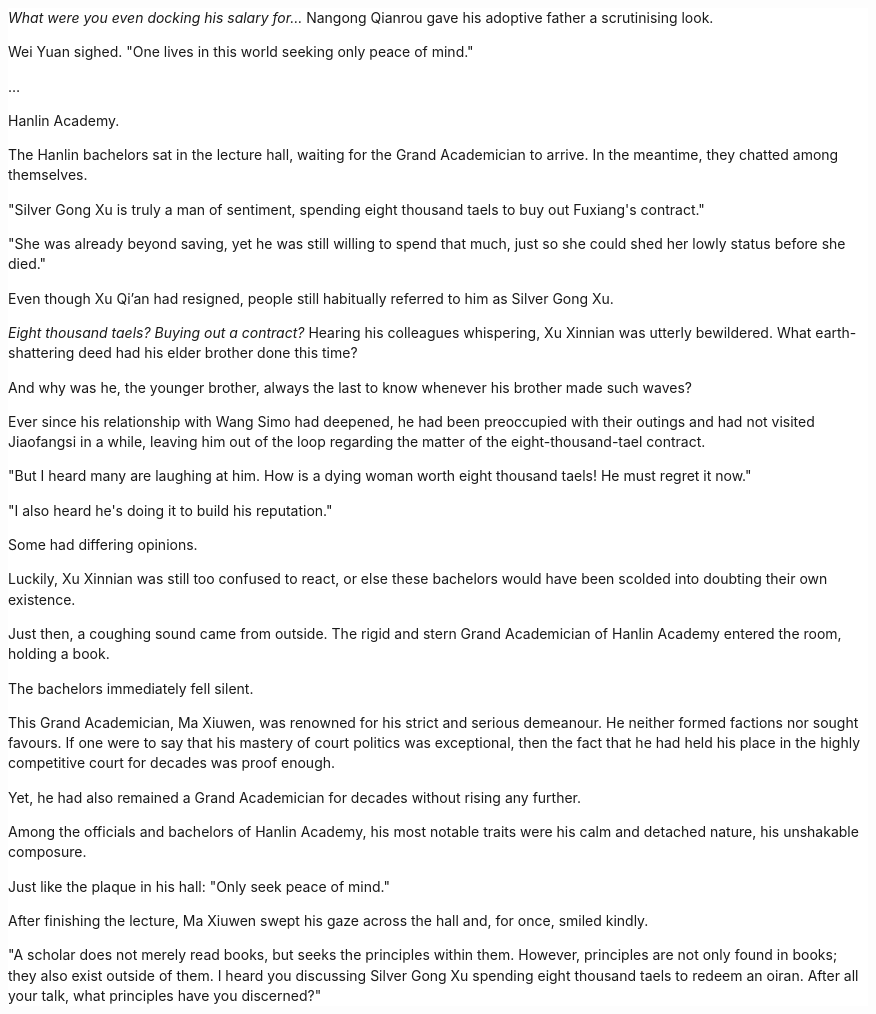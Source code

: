 *What were you even docking his salary for…* Nangong Qianrou gave his adoptive father a scrutinising look.

Wei Yuan sighed. "One lives in this world seeking only peace of mind."

…

Hanlin Academy.

The Hanlin bachelors sat in the lecture hall, waiting for the Grand Academician to arrive. In the meantime, they chatted among themselves.

"Silver Gong Xu is truly a man of sentiment, spending eight thousand taels to buy out Fuxiang's contract."

"She was already beyond saving, yet he was still willing to spend that much, just so she could shed her lowly status before she died."

Even though Xu Qi’an had resigned, people still habitually referred to him as Silver Gong Xu.

*Eight thousand taels? Buying out a contract?* Hearing his colleagues whispering, Xu Xinnian was utterly bewildered. What earth-shattering deed had his elder brother done this time?

And why was he, the younger brother, always the last to know whenever his brother made such waves?

Ever since his relationship with Wang Simo had deepened, he had been preoccupied with their outings and had not visited Jiaofangsi in a while, leaving him out of the loop regarding the matter of the eight-thousand-tael contract.

"But I heard many are laughing at him. How is a dying woman worth eight thousand taels! He must regret it now."

"I also heard he's doing it to build his reputation."

Some had differing opinions.

Luckily, Xu Xinnian was still too confused to react, or else these bachelors would have been scolded into doubting their own existence.

Just then, a coughing sound came from outside. The rigid and stern Grand Academician of Hanlin Academy entered the room, holding a book.

The bachelors immediately fell silent.

This Grand Academician, Ma Xiuwen, was renowned for his strict and serious demeanour. He neither formed factions nor sought favours. If one were to say that his mastery of court politics was exceptional, then the fact that he had held his place in the highly competitive court for decades was proof enough.

Yet, he had also remained a Grand Academician for decades without rising any further.

Among the officials and bachelors of Hanlin Academy, his most notable traits were his calm and detached nature, his unshakable composure.

Just like the plaque in his hall: "Only seek peace of mind."

After finishing the lecture, Ma Xiuwen swept his gaze across the hall and, for once, smiled kindly.

"A scholar does not merely read books, but seeks the principles within them. However, principles are not only found in books; they also exist outside of them. I heard you discussing Silver Gong Xu spending eight thousand taels to redeem an oiran. After all your talk, what principles have you discerned?"
